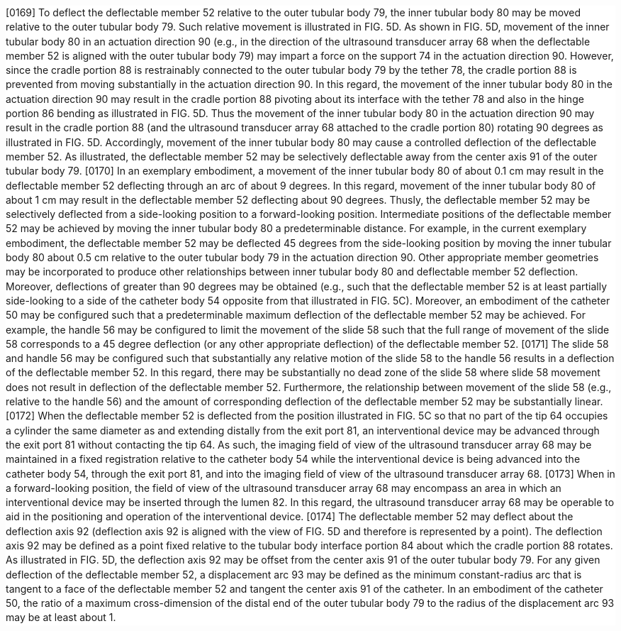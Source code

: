   [0169]  To deflect the deflectable member 52 relative to the outer tubular body 79, the inner tubular body 80 may be moved relative to the outer tubular body 79. Such relative movement is illustrated in FIG. 5D. As shown in FIG. 5D, movement of the inner tubular body 80 in an actuation direction 90 (e.g., in the direction of the ultrasound transducer array 68 when the deflectable member 52 is aligned with the outer tubular body 79) may impart a force on the support 74 in the actuation direction 90. However, since the cradle portion 88 is restrainably connected to the outer tubular body 79 by the tether 78, the cradle portion 88 is prevented from moving substantially in the actuation direction 90. In this regard, the movement of the inner tubular body 80 in the actuation direction 90 may result in the cradle portion 88 pivoting about its interface with the tether 78 and also in the hinge portion 86 bending as illustrated in FIG. 5D. Thus the movement of the inner tubular body 80 in the actuation direction 90 may result in the cradle portion 88 (and the ultrasound transducer array 68 attached to the cradle portion 80) rotating 90 degrees as illustrated in FIG. 5D. Accordingly, movement of the inner tubular body 80 may cause a controlled deflection of the deflectable member 52. As illustrated, the deflectable member 52 may be selectively deflectable away from the center axis 91 of the outer tubular body 79.
  [0170]  In an exemplary embodiment, a movement of the inner tubular body 80 of about 0.1 cm may result in the deflectable member 52 deflecting through an arc of about 9 degrees. In this regard, movement of the inner tubular body 80 of about 1 cm may result in the deflectable member 52 deflecting about 90 degrees. Thusly, the deflectable member 52 may be selectively deflected from a side-looking position to a forward-looking position. Intermediate positions of the deflectable member 52 may be achieved by moving the inner tubular body 80 a predeterminable distance. For example, in the current exemplary embodiment, the deflectable member 52 may be deflected 45 degrees from the side-looking position by moving the inner tubular body 80 about 0.5 cm relative to the outer tubular body 79 in the actuation direction 90. Other appropriate member geometries may be incorporated to produce other relationships between inner tubular body 80 and deflectable member 52 deflection. Moreover, deflections of greater than 90 degrees may be obtained (e.g., such that the deflectable member 52 is at least partially side-looking to a side of the catheter body 54 opposite from that illustrated in FIG. 5C). Moreover, an embodiment of the catheter 50 may be configured such that a predeterminable maximum deflection of the deflectable member 52 may be achieved. For example, the handle 56 may be configured to limit the movement of the slide 58 such that the full range of movement of the slide 58 corresponds to a 45 degree deflection (or any other appropriate deflection) of the deflectable member 52.
  [0171]  The slide 58 and handle 56 may be configured such that substantially any relative motion of the slide 58 to the handle 56 results in a deflection of the deflectable member 52. In this regard, there may be substantially no dead zone of the slide 58 where slide 58 movement does not result in deflection of the deflectable member 52. Furthermore, the relationship between movement of the slide 58 (e.g., relative to the handle 56) and the amount of corresponding deflection of the deflectable member 52 may be substantially linear.
  [0172]  When the deflectable member 52 is deflected from the position illustrated in FIG. 5C so that no part of the tip 64 occupies a cylinder the same diameter as and extending distally from the exit port 81, an interventional device may be advanced through the exit port 81 without contacting the tip 64. As such, the imaging field of view of the ultrasound transducer array 68 may be maintained in a fixed registration relative to the catheter body 54 while the interventional device is being advanced into the catheter body 54, through the exit port 81, and into the imaging field of view of the ultrasound transducer array 68.
  [0173]  When in a forward-looking position, the field of view of the ultrasound transducer array 68 may encompass an area in which an interventional device may be inserted through the lumen 82. In this regard, the ultrasound transducer array 68 may be operable to aid in the positioning and operation of the interventional device.
  [0174]  The deflectable member 52 may deflect about the deflection axis 92 (deflection axis 92 is aligned with the view of FIG. 5D and therefore is represented by a point). The deflection axis 92 may be defined as a point fixed relative to the tubular body interface portion 84 about which the cradle portion 88 rotates. As illustrated in FIG. 5D, the deflection axis 92 may be offset from the center axis 91 of the outer tubular body 79. For any given deflection of the deflectable member 52, a displacement arc 93 may be defined as the minimum constant-radius arc that is tangent to a face of the deflectable member 52 and tangent the center axis 91 of the catheter. In an embodiment of the catheter 50, the ratio of a maximum cross-dimension of the distal end of the outer tubular body 79 to the radius of the displacement arc 93 may be at least about 1.